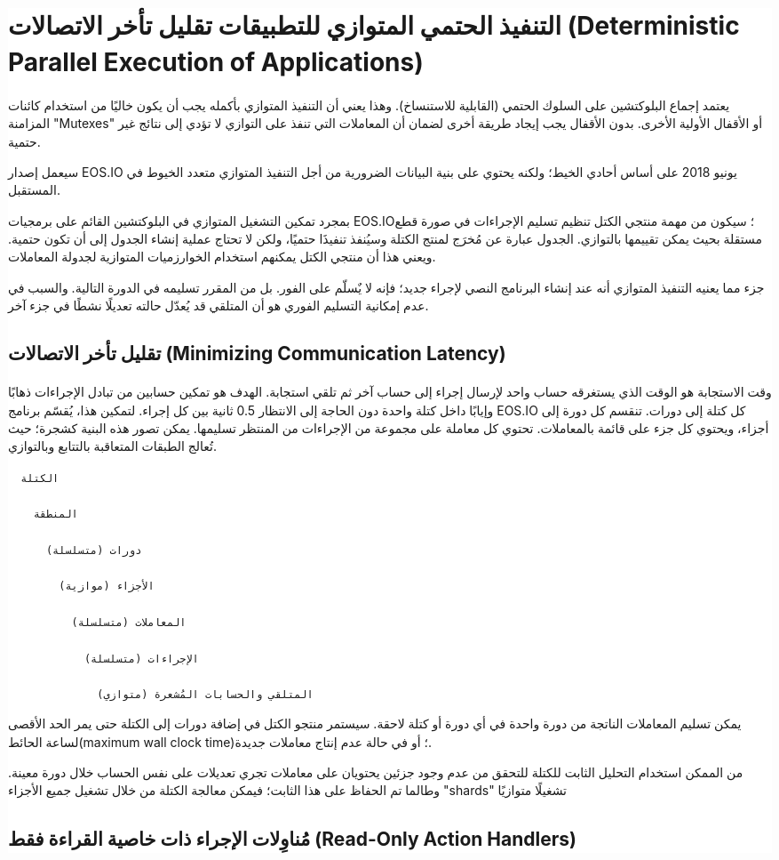 
# التنفيذ الحتمي المتوازي للتطبيقات تقليل تأخر الاتصالات (Deterministic Parallel Execution of Applications)

يعتمد إجماع البلوكتشين على السلوك الحتمي (القابلية للاستنساخ). وهذا يعني أن التنفيذ المتوازي بأكمله يجب أن يكون خاليًا من استخدام كائنات المزامنة "Mutexes" أو الأقفال الأولية الأخرى. بدون الأقفال يجب إيجاد طريقة أخرى لضمان أن المعاملات التي تنفذ على التوازي لا تؤدي إلى نتائج غير حتمية.  

 

سيعمل إصدار EOS.IO يونيو 2018 على أساس أحادي الخيط؛ ولكنه يحتوي على بنية البيانات الضرورية من أجل التنفيذ المتوازي متعدد الخيوط في المستقبل.  

بمجرد تمكين التشغيل المتوازي في البلوكتشين القائم على برمجيات EOS.IO؛ سيكون من مهمة منتجي الكتل تنظيم تسليم الإجراءات في صورة قطع مستقلة بحيث يمكن تقييمها بالتوازي. الجدول عبارة عن مُخرَج لمنتج الكتلة وسيُنفذ تنفيذَا حتميًا، ولكن لا تحتاج عملية إنشاء الجدول إلى أن تكون حتمية. ويعني هذا أن منتجي الكتل يمكنهم استخدام الخوارزميات المتوازية لجدولة المعاملات. 

جزء مما يعنيه التنفيذ المتوازي أنه عند إنشاء البرنامج النصي لإجراء جديد؛ فإنه لا يٌسلّم على الفور. بل من المقرر تسليمه في الدورة التالية. والسبب في عدم إمكانية التسليم الفوري هو أن المتلقي قد يُعدّل حالته تعديلًا نشطًا في جزء آخر. 


## تقليل تأخر الاتصالات (Minimizing Communication Latency)

وقت الاستجابة هو الوقت الذي يستغرقه حساب واحد لإرسال إجراء إلى حساب آخر ثم تلقي استجابة. الهدف هو تمكين حسابين من تبادل الإجراءات ذهابًا وإيابًا داخل كتلة واحدة دون الحاجة إلى الانتظار 0.5 ثانية بين كل إجراء. لتمكين هذا، يُقسّم برنامج EOS.IO كل كتلة إلى دورات. تنقسم كل دورة إلى أجزاء، ويحتوي كل جزء على قائمة بالمعاملات. تحتوي كل معاملة على مجموعة من الإجراءات من المنتظر تسليمها. يمكن تصور هذه البنية كشجرة؛ حيث تُعالج الطبقات المتعاقبة بالتتابع وبالتوازي.

      الكتلة

        المنطقة

          دورات (متسلسلة)

            الأجزاء (موازية)

              المعاملات (متسلسلة)

                الإجراءات (متسلسلة)

                  المتلقي والحسابات المُشعرة (متوازي)

يمكن تسليم المعاملات الناتجة من دورة واحدة في أي دورة أو كتلة لاحقة. سيستمر منتجو الكتل في إضافة دورات إلى الكتلة حتى يمر الحد الأقصى لساعة الحائط(maximum wall clock time)؛ أو في حالة عدم إنتاج معاملات جديدة. 

من الممكن استخدام التحليل الثابت للكتلة للتحقق من عدم وجود جزئين يحتويان على معاملات تجري تعديلات على نفس الحساب خلال دورة معينة. وطالما تم الحفاظ على هذا الثابت؛ فيمكن معالجة الكتلة من خلال تشغيل جميع الأجزاء "shards" تشغيلًا متوازيًا


## مُناوِلات الإجراء ذات خاصية القراءة فقط (Read-Only Action Handlers)
